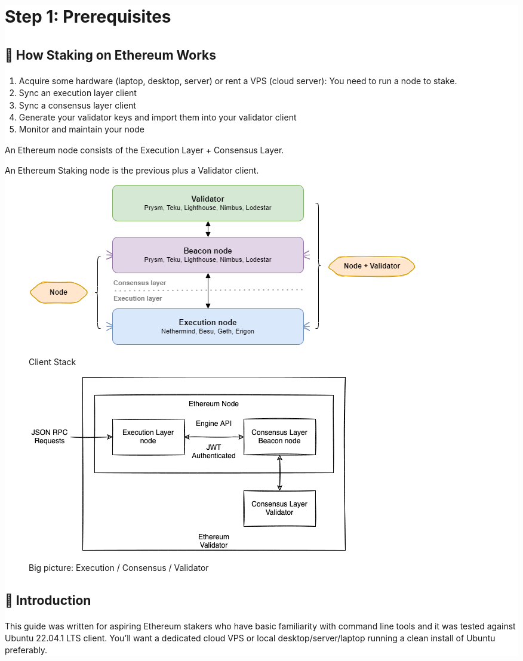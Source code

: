 # Step 1: Prerequisites

## :rocket: How Staking on Ethereum Works

1. Acquire some hardware (laptop, desktop, server) or rent a VPS (cloud server): You need to run a node to stake.
2. Sync an execution layer client
3. Sync a consensus layer client
4. Generate your validator keys and import them into your validator client
5. Monitor and maintain your node

An Ethereum node consists of the Execution Layer + Consensus Layer.

An Ethereum Staking node is the previous plus a Validator client.

<figure><img src="./../../../ethereum-staking-guide/.gitbook/assets/client-stack.png" alt=""><figcaption><p>Client Stack</p></figcaption></figure>

<figure><img src="./../../../ethereum-staking-guide/.gitbook/assets/eth-validator-diagram.png" alt=""><figcaption><p>Big picture: Execution / Consensus / Validator</p></figcaption></figure>

## :wave: Introduction

This guide was written for aspiring Ethereum stakers who have basic familiarity with command line tools and it was tested against Ubuntu 22.04.1 LTS client. You’ll want a dedicated cloud VPS or local desktop/server/laptop running a clean install of Ubuntu preferably.

